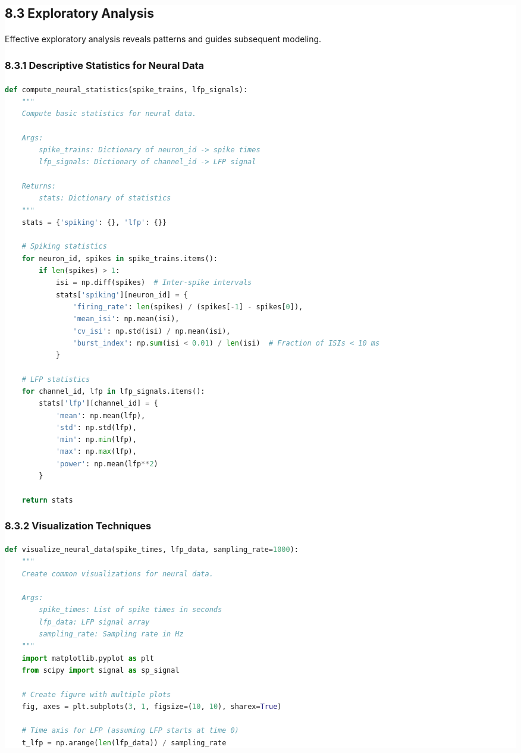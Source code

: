 ## 8.3 Exploratory Analysis

Effective exploratory analysis reveals patterns and guides subsequent modeling.

### 8.3.1 Descriptive Statistics for Neural Data

```python
def compute_neural_statistics(spike_trains, lfp_signals):
    """
    Compute basic statistics for neural data.
    
    Args:
        spike_trains: Dictionary of neuron_id -> spike times
        lfp_signals: Dictionary of channel_id -> LFP signal
        
    Returns:
        stats: Dictionary of statistics
    """
    stats = {'spiking': {}, 'lfp': {}}
    
    # Spiking statistics
    for neuron_id, spikes in spike_trains.items():
        if len(spikes) > 1:
            isi = np.diff(spikes)  # Inter-spike intervals
            stats['spiking'][neuron_id] = {
                'firing_rate': len(spikes) / (spikes[-1] - spikes[0]),
                'mean_isi': np.mean(isi),
                'cv_isi': np.std(isi) / np.mean(isi),
                'burst_index': np.sum(isi < 0.01) / len(isi)  # Fraction of ISIs < 10 ms
            }
    
    # LFP statistics
    for channel_id, lfp in lfp_signals.items():
        stats['lfp'][channel_id] = {
            'mean': np.mean(lfp),
            'std': np.std(lfp),
            'min': np.min(lfp),
            'max': np.max(lfp),
            'power': np.mean(lfp**2)
        }
    
    return stats
```

### 8.3.2 Visualization Techniques

```python
def visualize_neural_data(spike_times, lfp_data, sampling_rate=1000):
    """
    Create common visualizations for neural data.
    
    Args:
        spike_times: List of spike times in seconds
        lfp_data: LFP signal array
        sampling_rate: Sampling rate in Hz
    """
    import matplotlib.pyplot as plt
    from scipy import signal as sp_signal
    
    # Create figure with multiple plots
    fig, axes = plt.subplots(3, 1, figsize=(10, 10), sharex=True)
    
    # Time axis for LFP (assuming LFP starts at time 0)
    t_lfp = np.arange(len(lfp_data)) / sampling_rate
```